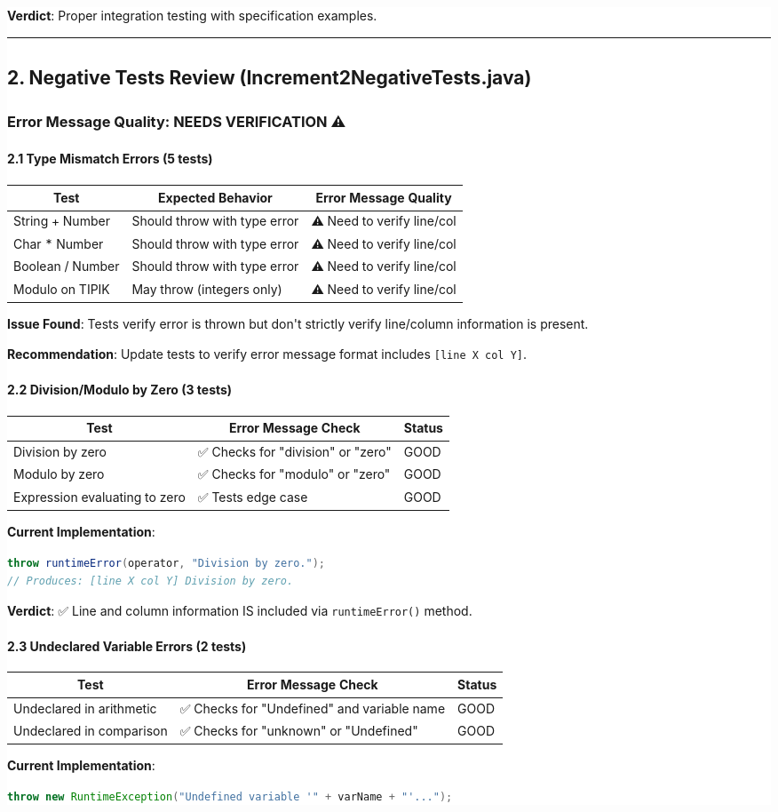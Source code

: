 **Verdict**: Proper integration testing with specification examples.

---

## 2. Negative Tests Review (Increment2NegativeTests.java)

### Error Message Quality: **NEEDS VERIFICATION** ⚠️

#### 2.1 Type Mismatch Errors (5 tests)

| Test | Expected Behavior | Error Message Quality |
|------|-------------------|----------------------|
| String + Number | Should throw with type error | ⚠️ Need to verify line/col |
| Char * Number | Should throw with type error | ⚠️ Need to verify line/col |
| Boolean / Number | Should throw with type error | ⚠️ Need to verify line/col |
| Modulo on TIPIK | May throw (integers only) | ⚠️ Need to verify line/col |

**Issue Found**: Tests verify error is thrown but don't strictly verify line/column information is present.

**Recommendation**: Update tests to verify error message format includes `[line X col Y]`.

#### 2.2 Division/Modulo by Zero (3 tests)

| Test | Error Message Check | Status |
|------|---------------------|--------|
| Division by zero | ✅ Checks for "division" or "zero" | GOOD |
| Modulo by zero | ✅ Checks for "modulo" or "zero" | GOOD |
| Expression evaluating to zero | ✅ Tests edge case | GOOD |

**Current Implementation**:
```java
throw runtimeError(operator, "Division by zero.");
// Produces: [line X col Y] Division by zero.
```

**Verdict**: ✅ Line and column information IS included via `runtimeError()` method.

#### 2.3 Undeclared Variable Errors (2 tests)

| Test | Error Message Check | Status |
|------|---------------------|--------|
| Undeclared in arithmetic | ✅ Checks for "Undefined" and variable name | GOOD |
| Undeclared in comparison | ✅ Checks for "unknown" or "Undefined" | GOOD |

**Current Implementation**:
```java
throw new RuntimeException("Undefined variable '" + varName + "'...");
```
